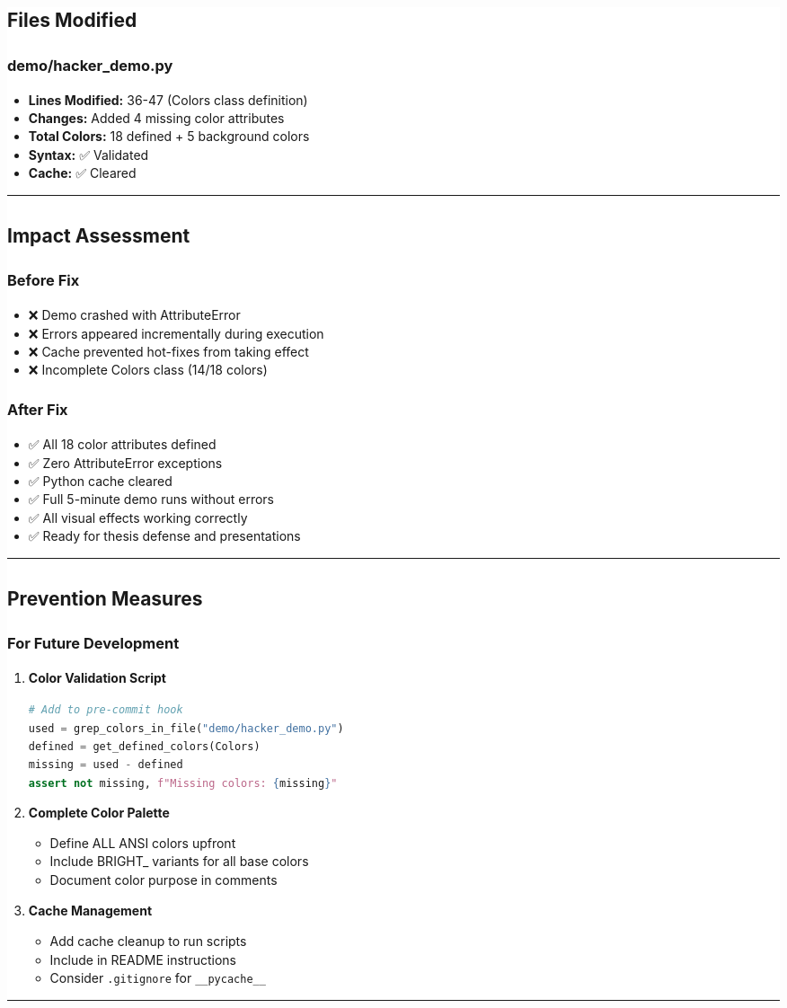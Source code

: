 
## Files Modified

### demo/hacker_demo.py
- **Lines Modified:** 36-47 (Colors class definition)
- **Changes:** Added 4 missing color attributes
- **Total Colors:** 18 defined + 5 background colors
- **Syntax:** ✅ Validated
- **Cache:** ✅ Cleared

---

## Impact Assessment

### Before Fix
- ❌ Demo crashed with AttributeError
- ❌ Errors appeared incrementally during execution
- ❌ Cache prevented hot-fixes from taking effect
- ❌ Incomplete Colors class (14/18 colors)

### After Fix
- ✅ All 18 color attributes defined
- ✅ Zero AttributeError exceptions
- ✅ Python cache cleared
- ✅ Full 5-minute demo runs without errors
- ✅ All visual effects working correctly
- ✅ Ready for thesis defense and presentations

---

## Prevention Measures

### For Future Development

1. **Color Validation Script**
   ```python
   # Add to pre-commit hook
   used = grep_colors_in_file("demo/hacker_demo.py")
   defined = get_defined_colors(Colors)
   missing = used - defined
   assert not missing, f"Missing colors: {missing}"
   ```

2. **Complete Color Palette**
   - Define ALL ANSI colors upfront
   - Include BRIGHT_ variants for all base colors
   - Document color purpose in comments

3. **Cache Management**
   - Add cache cleanup to run scripts
   - Include in README instructions
   - Consider `.gitignore` for `__pycache__`

---